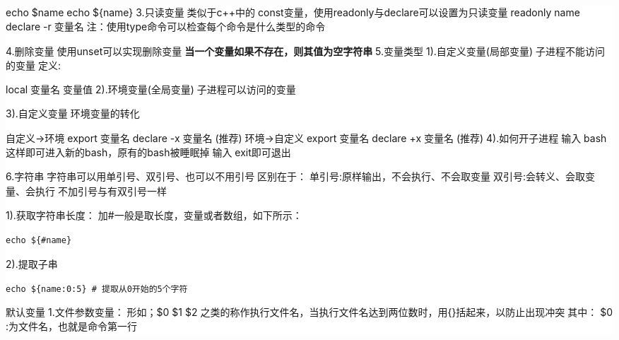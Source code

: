 echo $name
echo ${name}
3.只读变量
 类似于c++中的 const变量，使用readonly与declare可以设置为只读变量
readonly name
declare -r 变量名
注：使用type命令可以检查每个命令是什么类型的命令

4.删除变量
 使用unset可以实现删除变量
 **当一个变量如果不存在，则其值为空字符串**
5.变量类型
1).自定义变量(局部变量)
子进程不能访问的变量
定义:

local 变量名 变量值
2).环境变量(全局变量)
子进程可以访问的变量

3).自定义变量 环境变量的转化

自定义→环境
export 变量名
declare -x 变量名 (推荐)
环境→自定义
export 变量名
declare +x 变量名 (推荐)
4).如何开子进程
输入 bash
这样即可进入新的bash，原有的bash被睡眠掉
输入 exit即可退出

6.字符串
  字符串可以用单引号、双引号、也可以不用引号
  区别在于：
单引号:原样输出，不会执行、不会取变量
双引号:会转义、会取变量、会执行
不加引号与有双引号一样

1).获取字符串长度：
加#一般是取长度，变量或者数组，如下所示：

```
echo ${#name}
```

2).提取子串

```
echo ${name:0:5} # 提取从0开始的5个字符
```

默认变量
1.文件参数变量：
形如；$0 $1 $2 之类的称作执行文件名，当执行文件名达到两位数时，用{}括起来，以防止出现冲突
其中：
$0 :为文件名，也就是命令第一行

